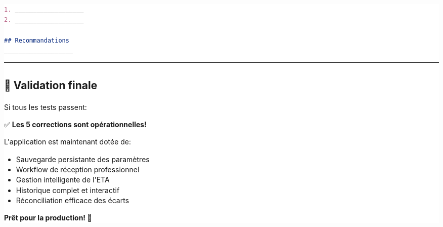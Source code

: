```markdown
1. ___________________
2. ___________________

## Recommandations
___________________
```

---

## 🎉 Validation finale

Si tous les tests passent:

✅ **Les 5 corrections sont opérationnelles!**

L'application est maintenant dotée de:
- Sauvegarde persistante des paramètres
- Workflow de réception professionnel
- Gestion intelligente de l'ETA
- Historique complet et interactif
- Réconciliation efficace des écarts

**Prêt pour la production! 🚀**
